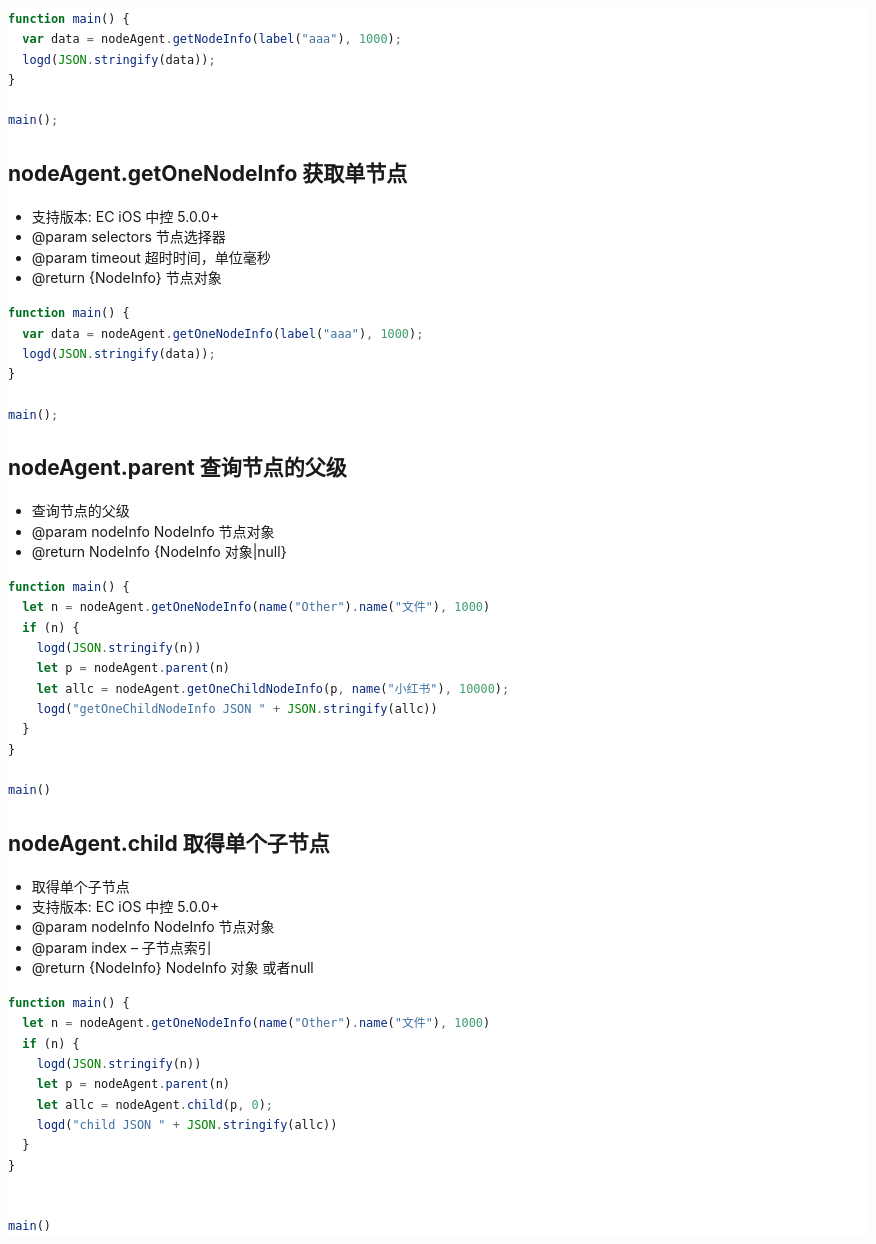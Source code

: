 ```javascript
function main() {
  var data = nodeAgent.getNodeInfo(label("aaa"), 1000);
  logd(JSON.stringify(data));
}

main();
```

## nodeAgent.getOneNodeInfo 获取单节点
* 支持版本: EC iOS 中控 5.0.0+
* @param selectors 节点选择器
* @param timeout 超时时间，单位毫秒
* @return {NodeInfo} 节点对象

```javascript
function main() {
  var data = nodeAgent.getOneNodeInfo(label("aaa"), 1000);
  logd(JSON.stringify(data));
}

main();
```

## nodeAgent.parent 查询节点的父级

* 查询节点的父级
* @param nodeInfo NodeInfo 节点对象
* @return NodeInfo {NodeInfo 对象|null}

```javascript
function main() {
  let n = nodeAgent.getOneNodeInfo(name("Other").name("文件"), 1000)
  if (n) {
    logd(JSON.stringify(n))
    let p = nodeAgent.parent(n)
    let allc = nodeAgent.getOneChildNodeInfo(p, name("小红书"), 10000);
    logd("getOneChildNodeInfo JSON " + JSON.stringify(allc))
  }
}

main()
```

## nodeAgent.child 取得单个子节点

* 取得单个子节点
* 支持版本: EC iOS 中控 5.0.0+
* @param nodeInfo NodeInfo 节点对象
* @param index – 子节点索引
* @return {NodeInfo} NodeInfo 对象 或者null

```javascript
function main() {
  let n = nodeAgent.getOneNodeInfo(name("Other").name("文件"), 1000)
  if (n) {
    logd(JSON.stringify(n))
    let p = nodeAgent.parent(n)
    let allc = nodeAgent.child(p, 0);
    logd("child JSON " + JSON.stringify(allc))
  }
}


main()
```